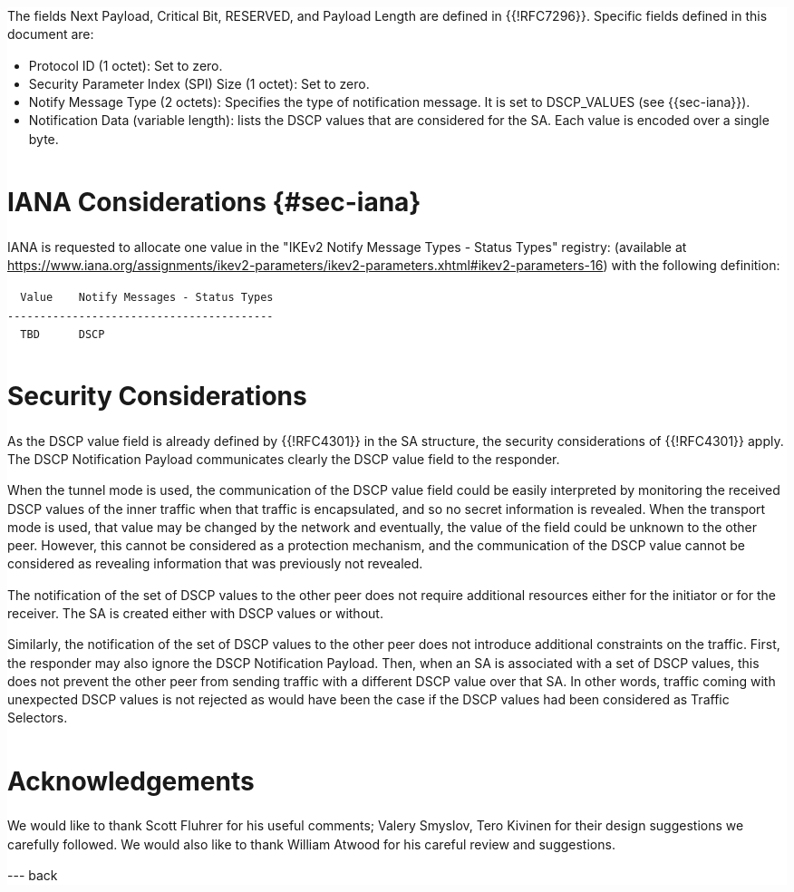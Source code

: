 The fields Next Payload, Critical Bit, RESERVED, and Payload Length are defined in {{!RFC7296}}.  Specific fields defined in this document are:

* Protocol ID (1 octet):  Set to zero.
* Security Parameter Index (SPI) Size (1 octet):  Set to zero.
* Notify Message Type (2 octets):  Specifies the type of notification message.  It is set to DSCP_VALUES (see {{sec-iana}}).
* Notification Data (variable length): lists the DSCP values that are considered for the SA. Each value is encoded over a single byte.

# IANA Considerations {#sec-iana}

IANA is requested to allocate one value in the "IKEv2 Notify Message Types - Status Types" registry:
(available at https://www.iana.org/assignments/ikev2-parameters/ikev2-parameters.xhtml#ikev2-parameters-16) with the following definition:

~~~
  Value    Notify Messages - Status Types
-----------------------------------------
  TBD      DSCP 
~~~

# Security Considerations

As the DSCP value field is already defined by {{!RFC4301}} in the SA structure, the security considerations of {{!RFC4301}} apply.
The DSCP Notification Payload communicates clearly the DSCP value field to the responder.

When the tunnel mode is used, the communication of the DSCP value field could be easily interpreted by monitoring the received DSCP values of the inner traffic when that traffic is encapsulated, and so no secret information is revealed.
When the transport mode is used, that value may be changed by the network and eventually, the value of the field could be unknown to the other peer. However, this cannot be considered as a protection mechanism, and the communication of the DSCP value cannot be considered as revealing information that was previously not revealed.


The notification of the set of DSCP values to the other peer does not require additional resources either for the initiator or for the receiver. The SA is created either with DSCP values or without.

Similarly, the notification of the set of DSCP values to the other peer does not introduce additional constraints on the traffic. First, the responder may also ignore the DSCP Notification Payload. Then, when an SA is associated with a set of DSCP values, this does not prevent the other peer from sending traffic with a different DSCP value over that SA. In other words, traffic coming with unexpected DSCP values is not rejected as would have been the case if the DSCP values had been considered as Traffic Selectors.


# Acknowledgements

We would like to thank Scott Fluhrer for his useful comments; Valery Smyslov, Tero Kivinen for their design suggestions we carefully followed. We would also like to thank William Atwood for his careful review and suggestions. 

--- back


